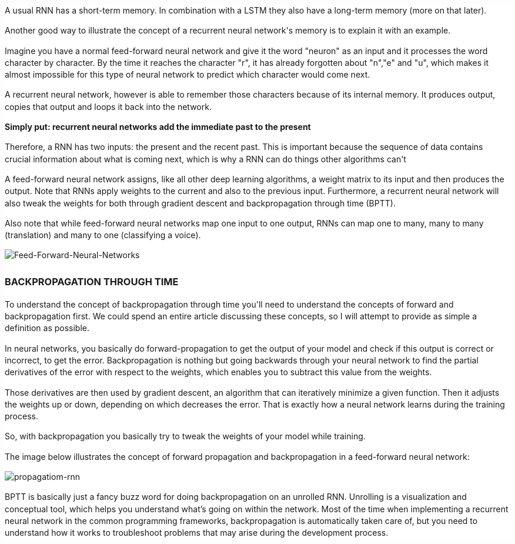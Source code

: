 
A usual RNN has a short-term memory. In combination with a LSTM they also have a long-term memory (more on that later).

Another good way to illustrate the concept of a recurrent neural network's memory is to explain it with an example.

Imagine you have a normal feed-forward neural network and give it the word "neuron" as an input and it processes the word character by character. By the time it reaches the character "r", it has already forgotten about "n","e" and "u", which makes it almost impossible for this type of neural network to predict which character would come next.

A recurrent neural network, however is able to remember those characters because of its internal memory. It produces output, copies that output and loops it back into the network.

<b> Simply put: recurrent neural networks add the immediate past to the present </b>

Therefore, a RNN has two inputs: the present and the recent past. This is important because the sequence of data contains crucial information about what is coming next, which is why a RNN can do things other algorithms can't

A feed-forward neural network assigns, like all other deep learning algorithms, a weight matrix to its input and then produces the output. Note that RNNs apply weights to the current and also to the previous input. Furthermore, a recurrent neural network will also tweak the weights for both through  gradient descent and backpropagation through time (BPTT).

Also note that while feed-forward neural networks map one input to one output, RNNs can map one to many, many to many (translation) and many to one (classifying a voice).

![Feed-Forward-Neural-Networks](https://user-images.githubusercontent.com/23405520/115373203-4874d400-a1e9-11eb-9e26-6e3e1db4ca5e.png)

### BACKPROPAGATION THROUGH TIME
To understand the concept of backpropagation through time you'll need to understand the concepts of forward and backpropagation first. We could spend an entire article discussing these concepts, so I will attempt to provide as simple a definition as possible. 

In neural networks, you basically do forward-propagation to get the output of your model and check if this output is correct or incorrect, to get the error. Backpropagation is nothing but going backwards through your neural network to find the partial derivatives of the error with respect to the weights, which enables you to subtract this value from the weights.

Those derivatives are then used by gradient descent, an algorithm that can iteratively minimize a given function. Then it adjusts the weights up or down, depending on which decreases the error. That is exactly how a neural network learns during the training process.

So, with backpropagation you basically try to tweak the weights of your model while training.

The image below illustrates the concept of forward propagation and backpropagation in a feed-forward neural network:

![propagatiom-rnn](https://user-images.githubusercontent.com/23405520/115373312-60e4ee80-a1e9-11eb-907c-433c3d51afc3.png)

BPTT is basically just a fancy buzz word for doing backpropagation on an unrolled RNN. Unrolling is a visualization and conceptual tool, which helps you understand what’s going on within the network. Most of the time when implementing a recurrent neural network in the common programming frameworks, backpropagation is automatically taken care of, but you need to understand how it works to troubleshoot problems that may arise during the development process.
